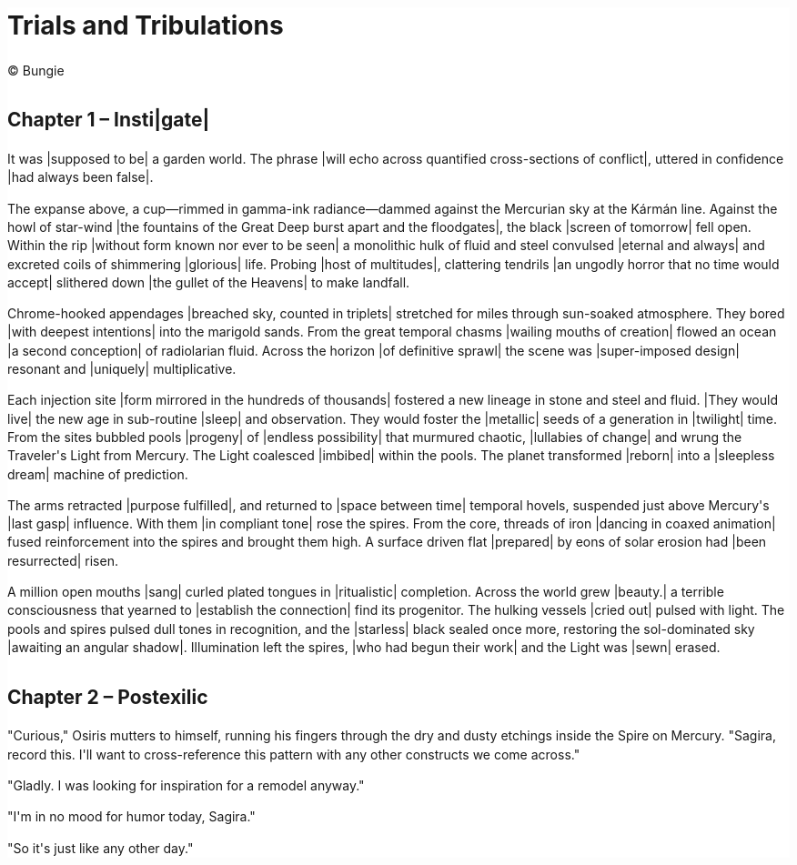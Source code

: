 # Trials and Tribulations

© Bungie

## Chapter 1 – Insti|gate|

It was |supposed to be| a garden world. The phrase |will echo across quantified cross-sections of conflict|, uttered in confidence |had always been false|.

The expanse above, a cup—rimmed in gamma-ink radiance—dammed against the Mercurian sky at the Kármán line. Against the howl of star-wind |the fountains of the Great Deep burst apart and the floodgates|, the black |screen of tomorrow| fell open. Within the rip |without form known nor ever to be seen| a monolithic hulk of fluid and steel convulsed |eternal and always| and excreted coils of shimmering |glorious| life. Probing |host of multitudes|, clattering tendrils |an ungodly horror that no time would accept| slithered down |the gullet of the Heavens| to make landfall.

Chrome-hooked appendages |breached sky, counted in triplets| stretched for miles through sun-soaked atmosphere. They bored |with deepest intentions| into the marigold sands. From the great temporal chasms |wailing mouths of creation| flowed an ocean |a second conception| of radiolarian fluid. Across the horizon |of definitive sprawl| the scene was |super-imposed design| resonant and |uniquely| multiplicative.

Each injection site |form mirrored in the hundreds of thousands| fostered a new lineage in stone and steel and fluid. |They would live| the new age in sub-routine |sleep| and observation. They would foster the |metallic| seeds of a generation in |twilight| time. From the sites bubbled pools |progeny| of |endless possibility| that murmured chaotic, |lullabies of change| and wrung the Traveler's Light from Mercury. The Light coalesced |imbibed| within the pools. The planet transformed |reborn| into a |sleepless dream| machine of prediction.

The arms retracted |purpose fulfilled|, and returned to |space between time| temporal hovels, suspended just above Mercury's |last gasp| influence. With them |in compliant tone| rose the spires. From the core, threads of iron |dancing in coaxed animation| fused reinforcement into the spires and brought them high. A surface driven flat |prepared| by eons of solar erosion had |been resurrected| risen.

A million open mouths |sang| curled plated tongues in |ritualistic| completion. Across the world grew |beauty.| a terrible consciousness that yearned to |establish the connection| find its progenitor. The hulking vessels |cried out| pulsed with light. The pools and spires pulsed dull tones in recognition, and the |starless| black sealed once more, restoring the sol-dominated sky |awaiting an angular shadow|. Illumination left the spires, |who had begun their work| and the Light was |sewn| erased.

## Chapter 2 – Postexilic

"Curious," Osiris mutters to himself, running his fingers through the dry and dusty etchings inside the Spire on Mercury. "Sagira, record this. I'll want to cross-reference this pattern with any other constructs we come across."

"Gladly. I was looking for inspiration for a remodel anyway."

"I'm in no mood for humor today, Sagira."

"So it's just like any other day."
